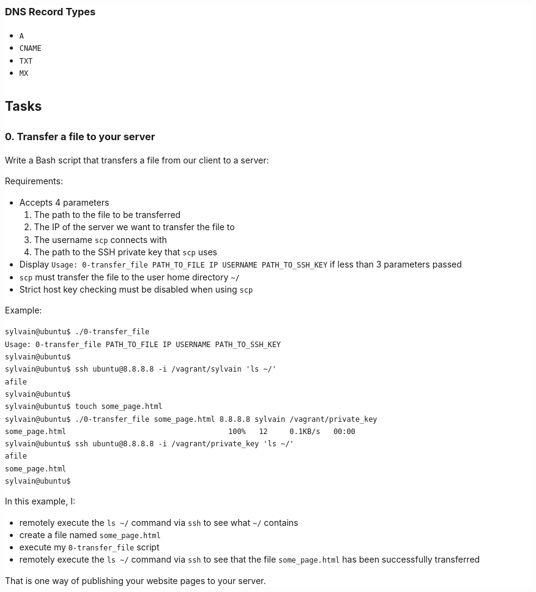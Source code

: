 ### DNS Record Types

-   `A`
-   `CNAME`
-   `TXT`
-   `MX`
## Tasks

### 0. Transfer a file to your server


Write a Bash script that transfers a file from our client to a server:

Requirements:

-   Accepts 4 parameters
    1.  The path to the file to be transferred
    2.  The IP of the server we want to transfer the file to
    3.  The username  `scp`  connects with
    4.  The path to the SSH private key that  `scp`  uses
-   Display  `Usage: 0-transfer_file PATH_TO_FILE IP USERNAME PATH_TO_SSH_KEY`  if less than 3 parameters passed
-   `scp`  must transfer the file to the user home directory  `~/`
-   Strict host key checking must be disabled when using  `scp`

Example:

```
sylvain@ubuntu$ ./0-transfer_file
Usage: 0-transfer_file PATH_TO_FILE IP USERNAME PATH_TO_SSH_KEY
sylvain@ubuntu$
sylvain@ubuntu$ ssh ubuntu@8.8.8.8 -i /vagrant/sylvain 'ls ~/'
afile
sylvain@ubuntu$ 
sylvain@ubuntu$ touch some_page.html
sylvain@ubuntu$ ./0-transfer_file some_page.html 8.8.8.8 sylvain /vagrant/private_key
some_page.html                                     100%   12     0.1KB/s   00:00
sylvain@ubuntu$ ssh ubuntu@8.8.8.8 -i /vagrant/private_key 'ls ~/'
afile
some_page.html
sylvain@ubuntu$

```

In this example, I:

-   remotely execute the  `ls ~/`  command via  `ssh`  to see what  `~/`  contains
-   create a file named  `some_page.html`
-   execute my  `0-transfer_file`  script
-   remotely execute the  `ls ~/`  command via  `ssh`  to see that the file  `some_page.html`  has been successfully transferred

That is one way of publishing your website pages to your server.
